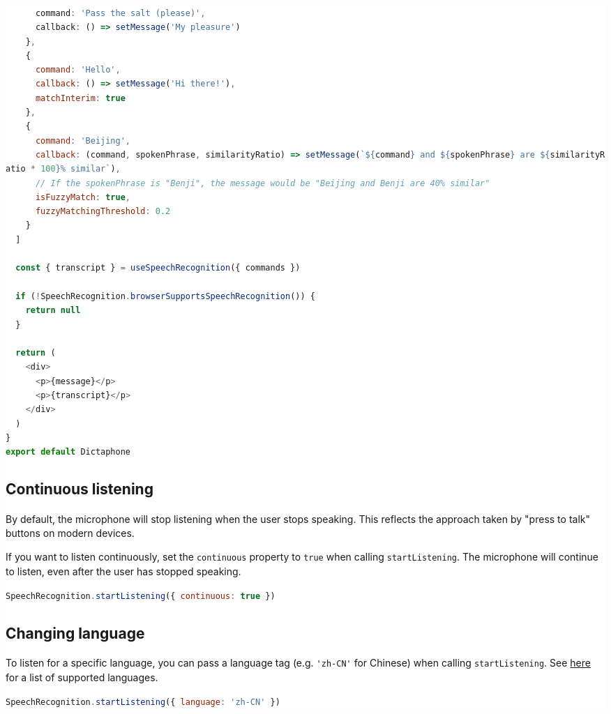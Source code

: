 ```js
      command: 'Pass the salt (please)',
      callback: () => setMessage('My pleasure')
    },
    {
      command: 'Hello',
      callback: () => setMessage('Hi there!'),
      matchInterim: true
    },
    {
      command: 'Beijing',
      callback: (command, spokenPhrase, similarityRatio) => setMessage(`${command} and ${spokenPhrase} are ${similarityRatio * 100}% similar`),
      // If the spokenPhrase is "Benji", the message would be "Beijing and Benji are 40% similar"
      isFuzzyMatch: true,
      fuzzyMatchingThreshold: 0.2
    }
  ]

  const { transcript } = useSpeechRecognition({ commands })

  if (!SpeechRecognition.browserSupportsSpeechRecognition()) {
    return null
  }

  return (
    <div>
      <p>{message}</p>
      <p>{transcript}</p>
    </div>
  )
}
export default Dictaphone
```

## Continuous listening

By default, the microphone will stop listening when the user stops speaking. This reflects the approach taken by "press to talk" buttons on modern devices.

If you want to listen continuously, set the `continuous` property to `true` when calling `startListening`. The microphone will continue to listen, even after the user has stopped speaking.

```js
SpeechRecognition.startListening({ continuous: true })
```

## Changing language

To listen for a specific language, you can pass a language tag (e.g. `'zh-CN'` for Chinese) when calling `startListening`. See [here](docs/API.md#language-string) for a list of supported languages.

```js
SpeechRecognition.startListening({ language: 'zh-CN' })
```
